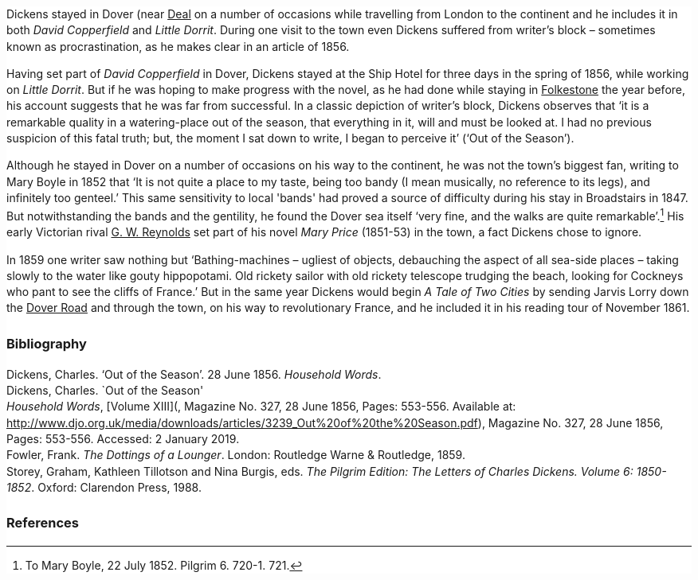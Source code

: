 Dickens stayed in Dover (near [Deal](/dickens/bleak-house-deal) on a number of occasions while travelling from London to the continent and he includes it in both _David Copperfield_ and _Little Dorrit_. During one visit to the town even Dickens suffered from writer’s block – sometimes known as procrastination, as he makes clear in an article of 1856.


Having set part of _David Copperfield_ in Dover, Dickens stayed at the Ship Hotel for three days in the spring of 1856, while working on _Little Dorrit_. But if he was hoping to make progress with the novel, as he had done while staying in [Folkestone](/dickens/dickens-folkestone) the year before, his account suggests that he was far from successful. In a classic depiction of writer’s block, Dickens observes that ‘it is a remarkable quality in a watering-place out of the season, that everything in it, will and must be looked at. I had no previous suspicion of this fatal truth; but, the moment I sat down to write, I began to perceive it’ (‘Out of the Season’). 

Although he stayed in Dover on a number of occasions on his way to the continent, he was not the town’s biggest fan, writing to Mary Boyle in 1852 that ‘It is not quite a place to my taste, being too bandy (I mean musically, no reference to its legs), and infinitely too genteel.’ This same sensitivity to local 'bands' had proved a source of difficulty during his stay in Broadstairs in 1847. But notwithstanding the bands and the gentility, he found the Dover sea itself ‘very fine, and the walks are quite remarkable’.[^ref1]  His early Victorian rival [G. W. Reynolds](/19c/19c-reynoldsgwm-biography) set part of his novel _Mary Price_ (1851-53) in the town, a fact Dickens chose to ignore.

In 1859 one writer saw nothing but ‘Bathing-machines – ugliest of objects, debauching the aspect of all sea-side places – taking slowly to the water like gouty hippopotami. Old rickety sailor with old rickety telescope trudging the beach, looking for Cockneys who pant to see the cliffs of France.’  But in the same year Dickens would begin _A Tale of Two Cities_ by sending Jarvis Lorry down the [Dover Road](/dickens/david-copperfield-dover-road) and through the town, on his way to revolutionary France, and he included it in his reading tour of November 1861.

### Bibliography

Dickens, Charles. ‘Out of the Season’. 28 June 1856. _Household Words_.  
Dickens, Charles. `Out of the Season'   
_Household Words_, [Volume XIII](, Magazine No. 327, 28 June 1856, Pages: 553-556. Available at: http://www.djo.org.uk/media/downloads/articles/3239_Out%20of%20the%20Season.pdf), Magazine No. 327, 28 June 1856, Pages: 553-556. Accessed: 2 January 2019.    
Fowler, Frank. _The Dottings of a Lounger_. London: Routledge Warne & Routledge, 1859.  
Storey, Graham, Kathleen Tillotson and Nina Burgis, eds. _The Pilgrim Edition: The Letters of Charles Dickens. Volume 6: 1850-1852_. Oxford: Clarendon Press, 1988.  

### References

[^ref1]: To Mary Boyle, 22 July 1852. Pilgrim 6. 720-1. 721. 


